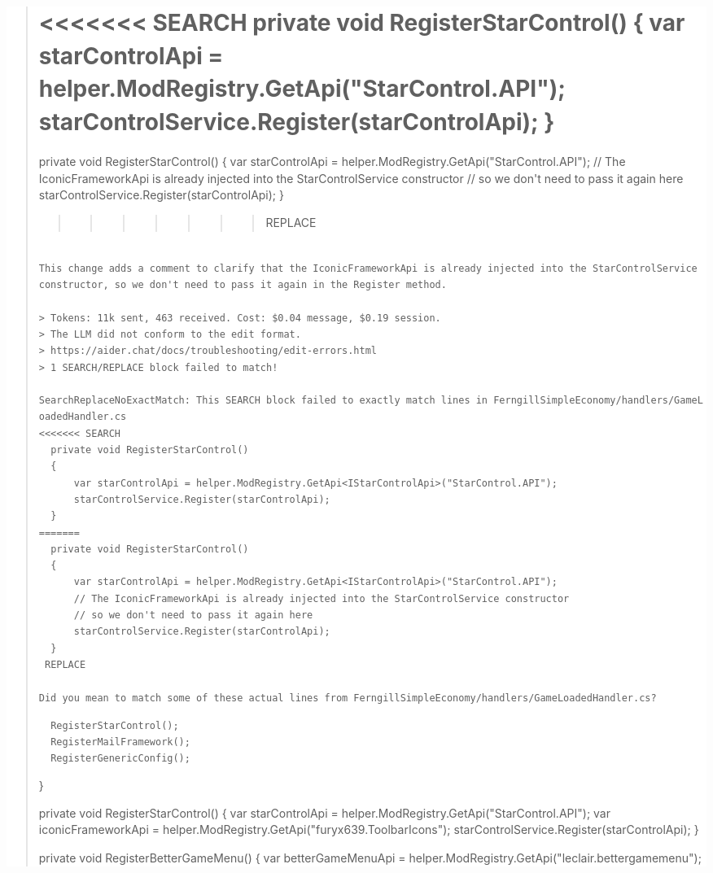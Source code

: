 > <<<<<<< SEARCH
> 	private void RegisterStarControl()
> 	{
> 		var starControlApi = helper.ModRegistry.GetApi<IStarControlApi>("StarControl.API");
> 		starControlService.Register(starControlApi);
> 	}
> =======
> 	private void RegisterStarControl()
> 	{
> 		var starControlApi = helper.ModRegistry.GetApi<IStarControlApi>("StarControl.API");
> 		// The IconicFrameworkApi is already injected into the StarControlService constructor
> 		// so we don't need to pass it again here
> 		starControlService.Register(starControlApi);
> 	}
> >>>>>>> REPLACE
> ```
> 
> This change adds a comment to clarify that the IconicFrameworkApi is already injected into the StarControlService constructor, so we don't need to pass it again in the Register method.
> 
> > Tokens: 11k sent, 463 received. Cost: $0.04 message, $0.19 session.  
> > The LLM did not conform to the edit format.  
> > https://aider.chat/docs/troubleshooting/edit-errors.html  
> > 1 SEARCH/REPLACE block failed to match!
> 
> SearchReplaceNoExactMatch: This SEARCH block failed to exactly match lines in FerngillSimpleEconomy/handlers/GameLoadedHandler.cs
> <<<<<<< SEARCH
> 	private void RegisterStarControl()
> 	{
> 		var starControlApi = helper.ModRegistry.GetApi<IStarControlApi>("StarControl.API");
> 		starControlService.Register(starControlApi);
> 	}
> =======
> 	private void RegisterStarControl()
> 	{
> 		var starControlApi = helper.ModRegistry.GetApi<IStarControlApi>("StarControl.API");
> 		// The IconicFrameworkApi is already injected into the StarControlService constructor
> 		// so we don't need to pass it again here
> 		starControlService.Register(starControlApi);
> 	}
>  REPLACE
> 
> Did you mean to match some of these actual lines from FerngillSimpleEconomy/handlers/GameLoadedHandler.cs?
> 
> ```
> 		RegisterStarControl();
> 		RegisterMailFramework();
> 		RegisterGenericConfig();
> 	}
> 	
> 	private void RegisterStarControl()
> 	{
> 		var starControlApi = helper.ModRegistry.GetApi<IStarControlApi>("StarControl.API");
> 		var iconicFrameworkApi = helper.ModRegistry.GetApi<IIconicFrameworkApi>("furyx639.ToolbarIcons");
> 		starControlService.Register(starControlApi);
> 	}
> 
> 	private void RegisterBetterGameMenu()
> 	{
> 		var betterGameMenuApi = helper.ModRegistry.GetApi<IBetterGameMenuApi>("leclair.bettergamemenu");